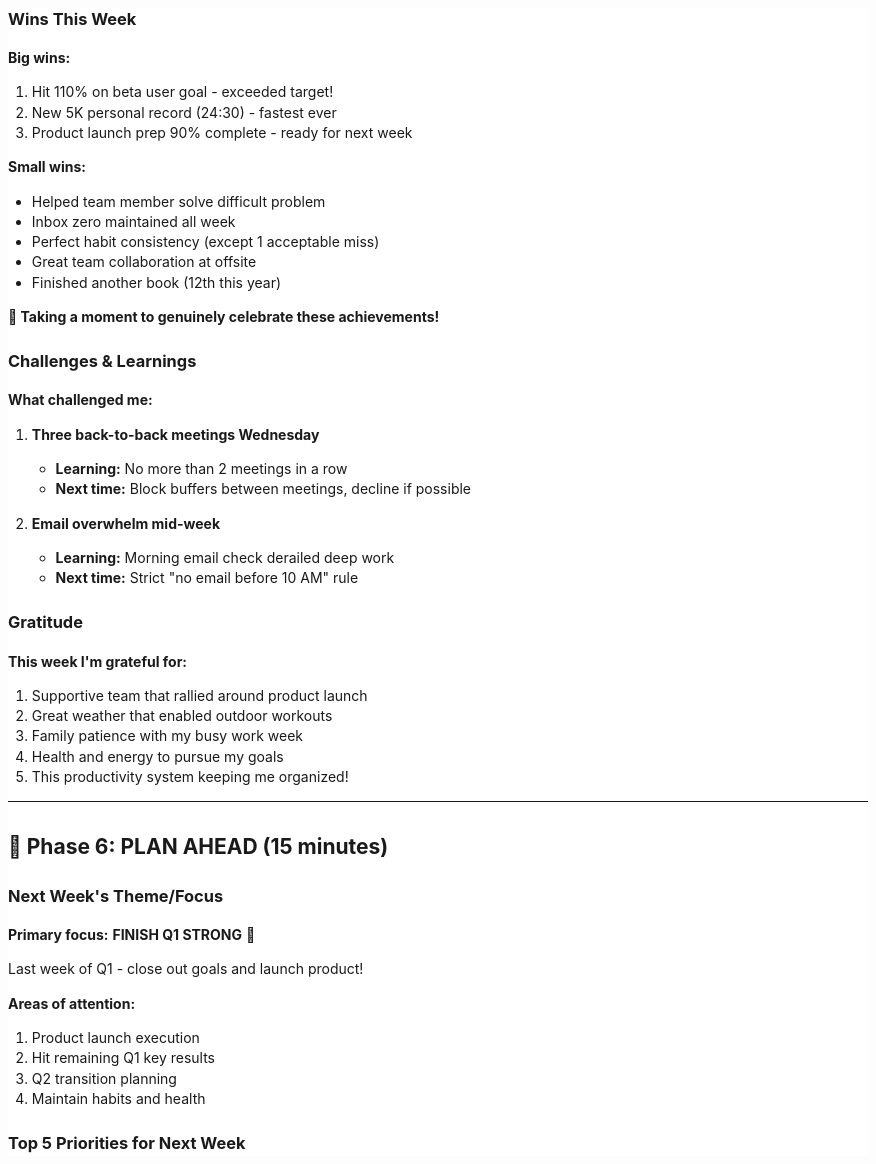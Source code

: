 ### Wins This Week

**Big wins:**
1. Hit 110% on beta user goal - exceeded target!
2. New 5K personal record (24:30) - fastest ever
3. Product launch prep 90% complete - ready for next week

**Small wins:**
- Helped team member solve difficult problem
- Inbox zero maintained all week
- Perfect habit consistency (except 1 acceptable miss)
- Great team collaboration at offsite
- Finished another book (12th this year)

**🎉 Taking a moment to genuinely celebrate these achievements!**

### Challenges & Learnings

**What challenged me:**

1. **Three back-to-back meetings Wednesday**
   - **Learning:** No more than 2 meetings in a row
   - **Next time:** Block buffers between meetings, decline if possible

2. **Email overwhelm mid-week**
   - **Learning:** Morning email check derailed deep work
   - **Next time:** Strict "no email before 10 AM" rule

### Gratitude

**This week I'm grateful for:**
1. Supportive team that rallied around product launch
2. Great weather that enabled outdoor workouts
3. Family patience with my busy work week
4. Health and energy to pursue my goals
5. This productivity system keeping me organized!

---

## 📅 Phase 6: PLAN AHEAD (15 minutes)

### Next Week's Theme/Focus

**Primary focus:** **FINISH Q1 STRONG** 🏁

Last week of Q1 - close out goals and launch product!

**Areas of attention:**
1. Product launch execution
2. Hit remaining Q1 key results
3. Q2 transition planning
4. Maintain habits and health

### Top 5 Priorities for Next Week
